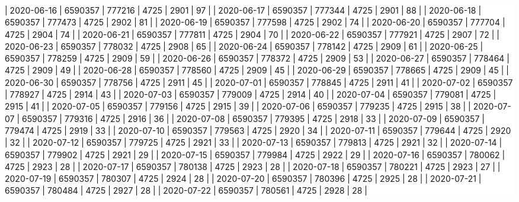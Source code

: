 | 2020-06-16 | 6590357 | 777216 | 4725 | 2901 | 97 |
| 2020-06-17 | 6590357 | 777344 | 4725 | 2901 | 88 |
| 2020-06-18 | 6590357 | 777473 | 4725 | 2902 | 81 |
| 2020-06-19 | 6590357 | 777598 | 4725 | 2902 | 74 |
| 2020-06-20 | 6590357 | 777704 | 4725 | 2904 | 74 |
| 2020-06-21 | 6590357 | 777811 | 4725 | 2904 | 70 |
| 2020-06-22 | 6590357 | 777921 | 4725 | 2907 | 72 |
| 2020-06-23 | 6590357 | 778032 | 4725 | 2908 | 65 |
| 2020-06-24 | 6590357 | 778142 | 4725 | 2909 | 61 |
| 2020-06-25 | 6590357 | 778259 | 4725 | 2909 | 59 |
| 2020-06-26 | 6590357 | 778372 | 4725 | 2909 | 53 |
| 2020-06-27 | 6590357 | 778464 | 4725 | 2909 | 49 |
| 2020-06-28 | 6590357 | 778560 | 4725 | 2909 | 45 |
| 2020-06-29 | 6590357 | 778665 | 4725 | 2909 | 45 |
| 2020-06-30 | 6590357 | 778756 | 4725 | 2911 | 45 |
| 2020-07-01 | 6590357 | 778845 | 4725 | 2911 | 41 |
| 2020-07-02 | 6590357 | 778927 | 4725 | 2914 | 43 |
| 2020-07-03 | 6590357 | 779009 | 4725 | 2914 | 40 |
| 2020-07-04 | 6590357 | 779081 | 4725 | 2915 | 41 |
| 2020-07-05 | 6590357 | 779156 | 4725 | 2915 | 39 |
| 2020-07-06 | 6590357 | 779235 | 4725 | 2915 | 38 |
| 2020-07-07 | 6590357 | 779316 | 4725 | 2916 | 36 |
| 2020-07-08 | 6590357 | 779395 | 4725 | 2918 | 33 |
| 2020-07-09 | 6590357 | 779474 | 4725 | 2919 | 33 |
| 2020-07-10 | 6590357 | 779563 | 4725 | 2920 | 34 |
| 2020-07-11 | 6590357 | 779644 | 4725 | 2920 | 32 |
| 2020-07-12 | 6590357 | 779725 | 4725 | 2921 | 33 |
| 2020-07-13 | 6590357 | 779813 | 4725 | 2921 | 32 |
| 2020-07-14 | 6590357 | 779902 | 4725 | 2921 | 29 |
| 2020-07-15 | 6590357 | 779984 | 4725 | 2922 | 29 |
| 2020-07-16 | 6590357 | 780062 | 4725 | 2923 | 28 |
| 2020-07-17 | 6590357 | 780138 | 4725 | 2923 | 28 |
| 2020-07-18 | 6590357 | 780221 | 4725 | 2923 | 27 |
| 2020-07-19 | 6590357 | 780307 | 4725 | 2924 | 28 |
| 2020-07-20 | 6590357 | 780396 | 4725 | 2925 | 28 |
| 2020-07-21 | 6590357 | 780484 | 4725 | 2927 | 28 |
| 2020-07-22 | 6590357 | 780561 | 4725 | 2928 | 28 |